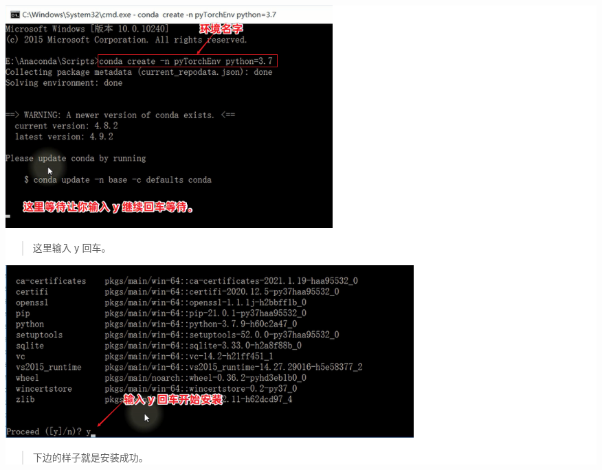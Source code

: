 <img src="images/2K5plSatCoqLchQ.png" alt="image-20210302143023290" style="zoom:80%;" />

> 这里输入 y 回车。

<img src="images/59GAhOed6QPEVSb.png" alt="image-20210302143150827" style="zoom:80%;" />



> 下边的样子就是安装成功。
